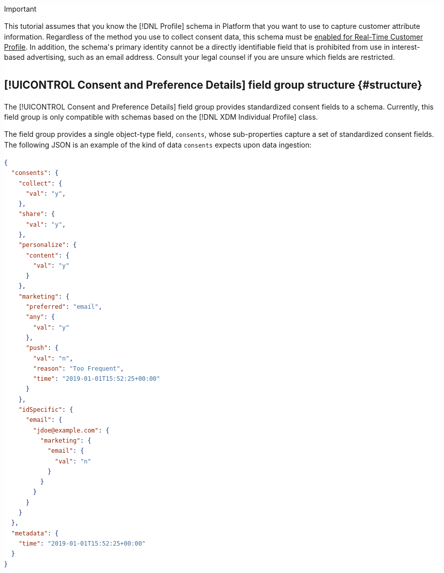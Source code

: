 >[!IMPORTANT]
>
>This tutorial assumes that you know the [!DNL Profile] schema in Platform that you want to use to capture customer attribute information. Regardless of the method you use to collect consent data, this schema must be [enabled for Real-Time Customer Profile](../../../../xdm/ui/resources/schemas.md#profile). In addition, the schema's primary identity cannot be a directly identifiable field that is prohibited from use in interest-based advertising, such as an email address. Consult your legal counsel if you are unsure which fields are restricted.

## [!UICONTROL Consent and Preference Details] field group structure {#structure}

The [!UICONTROL Consent and Preference Details] field group provides standardized consent fields to a schema. Currently, this field group is only compatible with schemas based on the [!DNL XDM Individual Profile] class.

The field group provides a single object-type field, `consents`, whose sub-properties capture a set of standardized consent fields. The following JSON is an example of the kind of data `consents` expects upon data ingestion:

```json
{
  "consents": {
    "collect": {
      "val": "y",
    },
    "share": {
      "val": "y",
    },
    "personalize": {
      "content": {
        "val": "y"
      }
    },
    "marketing": {
      "preferred": "email",
      "any": {
        "val": "y"
      },
      "push": {
        "val": "n",
        "reason": "Too Frequent",
        "time": "2019-01-01T15:52:25+00:00"
      }
    },
    "idSpecific": {
      "email": {
        "jdoe@example.com": {
          "marketing": {
            "email": {
              "val": "n"
            }
          }
        }
      }
    }
  },
  "metadata": {
    "time": "2019-01-01T15:52:25+00:00"
  }
}
```
